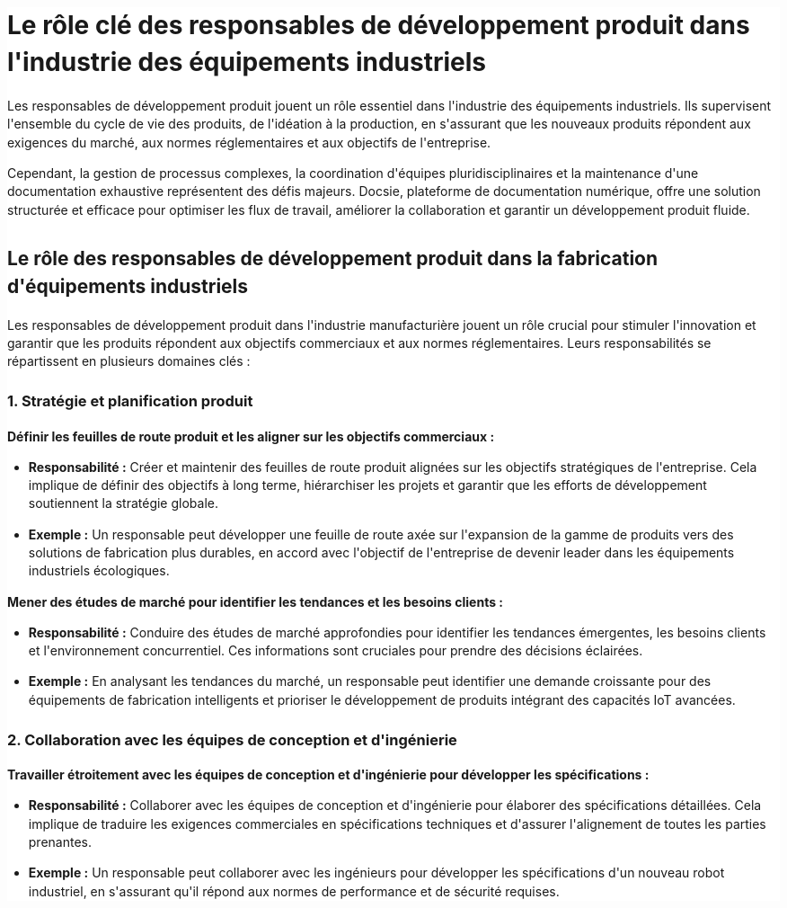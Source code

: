 # Le rôle clé des responsables de développement produit dans l'industrie des équipements industriels

Les responsables de développement produit jouent un rôle essentiel dans l'industrie des équipements industriels. Ils supervisent l'ensemble du cycle de vie des produits, de l'idéation à la production, en s'assurant que les nouveaux produits répondent aux exigences du marché, aux normes réglementaires et aux objectifs de l'entreprise.

Cependant, la gestion de processus complexes, la coordination d'équipes pluridisciplinaires et la maintenance d'une documentation exhaustive représentent des défis majeurs. Docsie, plateforme de documentation numérique, offre une solution structurée et efficace pour optimiser les flux de travail, améliorer la collaboration et garantir un développement produit fluide.

## Le rôle des responsables de développement produit dans la fabrication d'équipements industriels

Les responsables de développement produit dans l'industrie manufacturière jouent un rôle crucial pour stimuler l'innovation et garantir que les produits répondent aux objectifs commerciaux et aux normes réglementaires. Leurs responsabilités se répartissent en plusieurs domaines clés :

### 1. Stratégie et planification produit

**Définir les feuilles de route produit et les aligner sur les objectifs commerciaux :**

* **Responsabilité :** Créer et maintenir des feuilles de route produit alignées sur les objectifs stratégiques de l'entreprise. Cela implique de définir des objectifs à long terme, hiérarchiser les projets et garantir que les efforts de développement soutiennent la stratégie globale.

* **Exemple :** Un responsable peut développer une feuille de route axée sur l'expansion de la gamme de produits vers des solutions de fabrication plus durables, en accord avec l'objectif de l'entreprise de devenir leader dans les équipements industriels écologiques.

**Mener des études de marché pour identifier les tendances et les besoins clients :**

* **Responsabilité :** Conduire des études de marché approfondies pour identifier les tendances émergentes, les besoins clients et l'environnement concurrentiel. Ces informations sont cruciales pour prendre des décisions éclairées.

* **Exemple :** En analysant les tendances du marché, un responsable peut identifier une demande croissante pour des équipements de fabrication intelligents et prioriser le développement de produits intégrant des capacités IoT avancées.

### 2. Collaboration avec les équipes de conception et d'ingénierie

**Travailler étroitement avec les équipes de conception et d'ingénierie pour développer les spécifications :**

* **Responsabilité :** Collaborer avec les équipes de conception et d'ingénierie pour élaborer des spécifications détaillées. Cela implique de traduire les exigences commerciales en spécifications techniques et d'assurer l'alignement de toutes les parties prenantes.

* **Exemple :** Un responsable peut collaborer avec les ingénieurs pour développer les spécifications d'un nouveau robot industriel, en s'assurant qu'il répond aux normes de performance et de sécurité requises.
